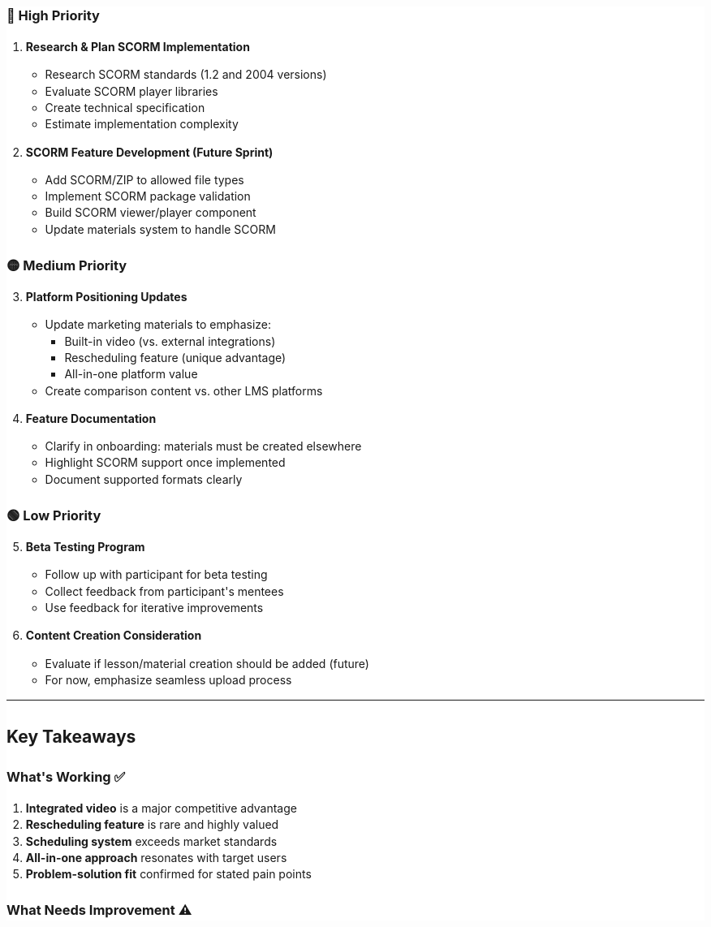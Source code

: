 ### 🔴 High Priority

1. **Research & Plan SCORM Implementation**
   - Research SCORM standards (1.2 and 2004 versions)
   - Evaluate SCORM player libraries
   - Create technical specification
   - Estimate implementation complexity

2. **SCORM Feature Development (Future Sprint)**
   - Add SCORM/ZIP to allowed file types
   - Implement SCORM package validation
   - Build SCORM viewer/player component
   - Update materials system to handle SCORM

### 🟡 Medium Priority

3. **Platform Positioning Updates**
   - Update marketing materials to emphasize:
     - Built-in video (vs. external integrations)
     - Rescheduling feature (unique advantage)
     - All-in-one platform value
   - Create comparison content vs. other LMS platforms

4. **Feature Documentation**
   - Clarify in onboarding: materials must be created elsewhere
   - Highlight SCORM support once implemented
   - Document supported formats clearly

### 🟢 Low Priority

5. **Beta Testing Program**
   - Follow up with participant for beta testing
   - Collect feedback from participant's mentees
   - Use feedback for iterative improvements

6. **Content Creation Consideration**
   - Evaluate if lesson/material creation should be added (future)
   - For now, emphasize seamless upload process

---

## Key Takeaways

### What's Working ✅

1. **Integrated video** is a major competitive advantage
2. **Rescheduling feature** is rare and highly valued
3. **Scheduling system** exceeds market standards
4. **All-in-one approach** resonates with target users
5. **Problem-solution fit** confirmed for stated pain points

### What Needs Improvement ⚠️
